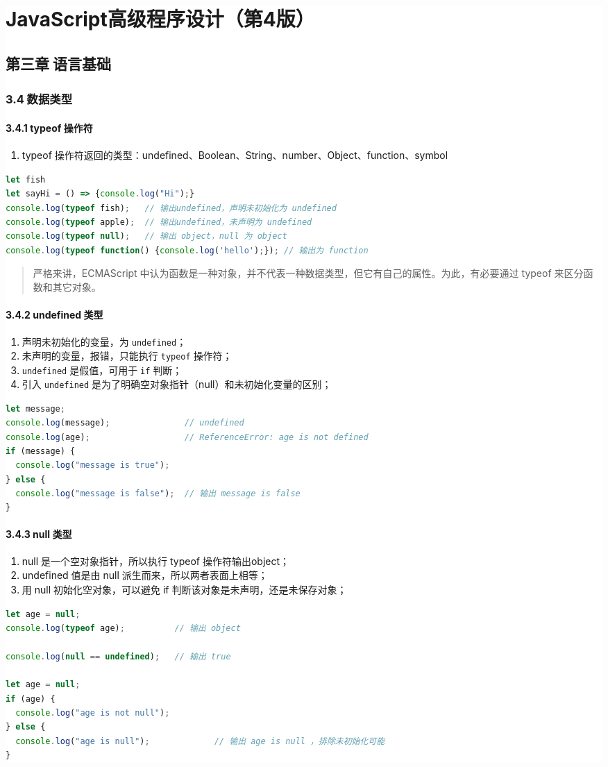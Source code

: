 # JavaScript高级程序设计（第4版）

## 第三章 语言基础

### 3.4 数据类型

#### 3.4.1 typeof 操作符

1. typeof 操作符返回的类型：undefined、Boolean、String、number、Object、function、symbol

``` js
let fish
let sayHi = () => {console.log("Hi");}
console.log(typeof fish);   // 输出undefined，声明未初始化为 undefined
console.log(typeof apple);  // 输出undefined，未声明为 undefined
console.log(typeof null);   // 输出 object，null 为 object
console.log(typeof function() {console.log('hello');}); // 输出为 function

```

> 严格来讲，ECMAScript 中认为函数是一种对象，并不代表一种数据类型，但它有自己的属性。为此，有必要通过 typeof 来区分函数和其它对象。

#### 3.4.2 undefined 类型

1. 声明未初始化的变量，为 `undefined`；
2. 未声明的变量，报错，只能执行 `typeof` 操作符；
3. `undefined` 是假值，可用于 `if` 判断；
4. 引入 `undefined` 是为了明确空对象指针（null）和未初始化变量的区别；

``` js
let message;
console.log(message);               // undefined
console.log(age);                   // ReferenceError: age is not defined
if (message) {
  console.log("message is true");
} else {
  console.log("message is false");  // 输出 message is false
}
```

#### 3.4.3 null 类型

1. null 是一个空对象指针，所以执行 typeof 操作符输出object；
2. undefined 值是由 null 派生而来，所以两者表面上相等；
3. 用 null 初始化空对象，可以避免 if 判断该对象是未声明，还是未保存对象；

``` js
let age = null;
console.log(typeof age);          // 输出 object

console.log(null == undefined);   // 输出 true

let age = null;
if (age) {
  console.log("age is not null");
} else {
  console.log("age is null");             // 输出 age is null ，排除未初始化可能
}
```

